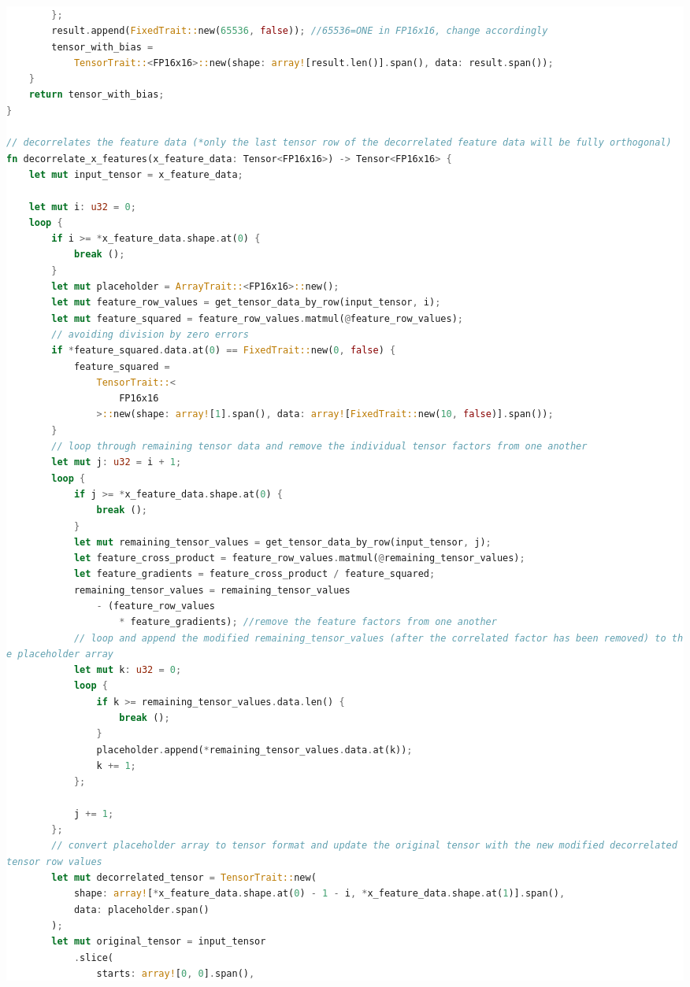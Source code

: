 ```rust
        };
        result.append(FixedTrait::new(65536, false)); //65536=ONE in FP16x16, change accordingly  
        tensor_with_bias =
            TensorTrait::<FP16x16>::new(shape: array![result.len()].span(), data: result.span());
    }
    return tensor_with_bias;
}

// decorrelates the feature data (*only the last tensor row of the decorrelated feature data will be fully orthogonal)
fn decorrelate_x_features(x_feature_data: Tensor<FP16x16>) -> Tensor<FP16x16> {
    let mut input_tensor = x_feature_data;

    let mut i: u32 = 0;
    loop {
        if i >= *x_feature_data.shape.at(0) {
            break ();
        }
        let mut placeholder = ArrayTrait::<FP16x16>::new();
        let mut feature_row_values = get_tensor_data_by_row(input_tensor, i);
        let mut feature_squared = feature_row_values.matmul(@feature_row_values);
        // avoiding division by zero errors
        if *feature_squared.data.at(0) == FixedTrait::new(0, false) {
            feature_squared =
                TensorTrait::<
                    FP16x16
                >::new(shape: array![1].span(), data: array![FixedTrait::new(10, false)].span());
        }
        // loop through remaining tensor data and remove the individual tensor factors from one another 
        let mut j: u32 = i + 1;
        loop {
            if j >= *x_feature_data.shape.at(0) {
                break ();
            }
            let mut remaining_tensor_values = get_tensor_data_by_row(input_tensor, j);
            let feature_cross_product = feature_row_values.matmul(@remaining_tensor_values);
            let feature_gradients = feature_cross_product / feature_squared;
            remaining_tensor_values = remaining_tensor_values
                - (feature_row_values
                    * feature_gradients); //remove the feature factors from one another
            // loop and append the modified remaining_tensor_values (after the correlated factor has been removed) to the placeholder array
            let mut k: u32 = 0;
            loop {
                if k >= remaining_tensor_values.data.len() {
                    break ();
                }
                placeholder.append(*remaining_tensor_values.data.at(k));
                k += 1;
            };

            j += 1;
        };
        // convert placeholder array to tensor format and update the original tensor with the new modified decorrelated tensor row values
        let mut decorrelated_tensor = TensorTrait::new(
            shape: array![*x_feature_data.shape.at(0) - 1 - i, *x_feature_data.shape.at(1)].span(),
            data: placeholder.span()
        );
        let mut original_tensor = input_tensor
            .slice(
                starts: array![0, 0].span(),
```